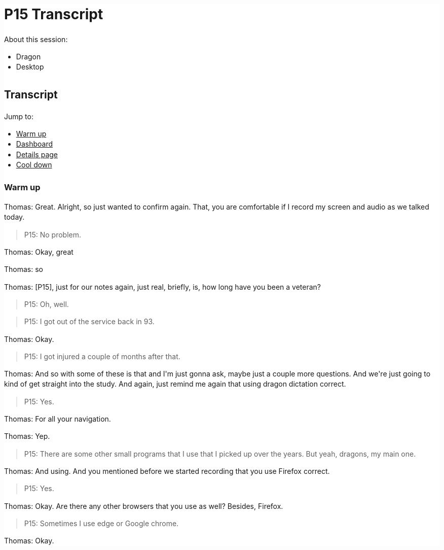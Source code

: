 # P15 Transcript

About this session:
- Dragon
- Desktop

## Transcript

Jump to:
- [Warm up](#warm-up)
- [Dashboard](#dashboard)
- [Details page](#details-page)
- [Cool down](#cool-down)

### Warm up

Thomas: Great. Alright, so just wanted to confirm again. That, you are comfortable if I record my screen and audio as we talked today.

> P15: No problem.

Thomas: Okay, great

Thomas: so

Thomas: [P15], just for our notes again, just real, briefly, is, how long have you been a veteran?

> P15: Oh, well.

> P15: I got out of the service back in 93.

Thomas: Okay.

> P15: I got injured a couple of months after that.

Thomas: And so with some of these is that and I'm just gonna ask, maybe just a couple more questions. And we're just going to kind of get straight into the study. And again, just remind me again that using dragon dictation correct.

> P15: Yes.

Thomas: For all your navigation.

Thomas: Yep.

> P15: There are some other small programs that I use that I picked up over the years. But yeah, dragons, my main one.

Thomas: And using. And you mentioned before we started recording that you use Firefox correct.

> P15: Yes.

Thomas: Okay. Are there any other browsers that you use as well? Besides, Firefox.

> P15: Sometimes I use edge or Google chrome.

Thomas: Okay.
